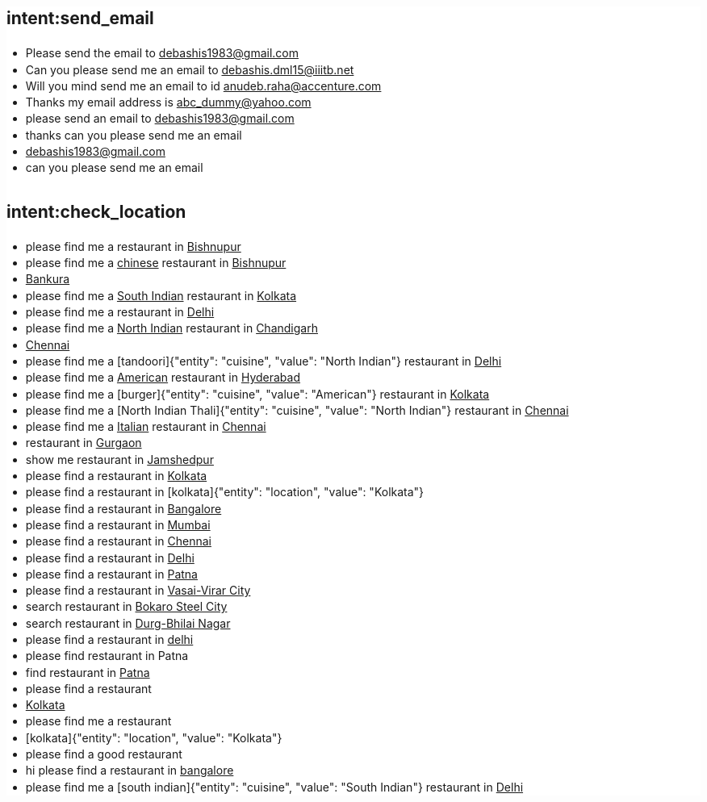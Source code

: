 
## intent:send_email
- Please send the email to [debashis1983@gmail.com](email)
- Can you please send me an email to [debashis.dml15@iiitb.net](email)
- Will you mind send me an email to id [anudeb.raha@accenture.com](email)
- Thanks my email address is [abc_dummy@yahoo.com](email)
- please send an email to [debashis1983@gmail.com](email)
- thanks can you please send me an email
- [debashis1983@gmail.com](email)
- can you please send me an email

## intent:check_location
- please find me a restaurant in [Bishnupur](location)
- please find me a [chinese](cuisine) restaurant in [Bishnupur](location)
- [Bankura](location)
- please find me a [South Indian](cuisine) restaurant in [Kolkata](location)
- please find me a restaurant in [Delhi](location)
- please find me a [North Indian](cuisine) restaurant in [Chandigarh](location)
- [Chennai](location)
- please find me a [tandoori]{"entity": "cuisine", "value": "North Indian"} restaurant in [Delhi](location)
- please find me a [American](cuisine) restaurant in [Hyderabad](location)
- please find me a [burger]{"entity": "cuisine", "value": "American"} restaurant in [Kolkata](location)
- please find me a [North Indian Thali]{"entity": "cuisine", "value": "North Indian"} restaurant in [Chennai](location)
- please find me a [Italian](cuisine) restaurant in [Chennai](location)
- restaurant in [Gurgaon](location)
- show me restaurant in [Jamshedpur](locatoin)
- please find a restaurant in [Kolkata](location)
- please find a restaurant in [kolkata]{"entity": "location", "value": "Kolkata"}
- please find a restaurant in [Bangalore](location)
- please find a restaurant in [Mumbai](location)
- please find a restaurant in [Chennai](location)
- please find a restaurant in [Delhi](location)
- please find a restaurant in [Patna](location)
- please find a restaurant in [Vasai-Virar City](location)
- search restaurant in [Bokaro Steel City](location)
- search restaurant in [Durg-Bhilai Nagar](location)
- please find a restaurant in [delhi](location)
- please find restaurant in Patna
- find restaurant in [Patna](location)
- please find a restaurant
- [Kolkata](location)
- please find me a restaurant
- [kolkata]{"entity": "location", "value": "Kolkata"}
- please find a good restaurant
- hi please find a restaurant in [bangalore](location)
- please find me a [south indian]{"entity": "cuisine", "value": "South Indian"} restaurant in [Delhi](location)
